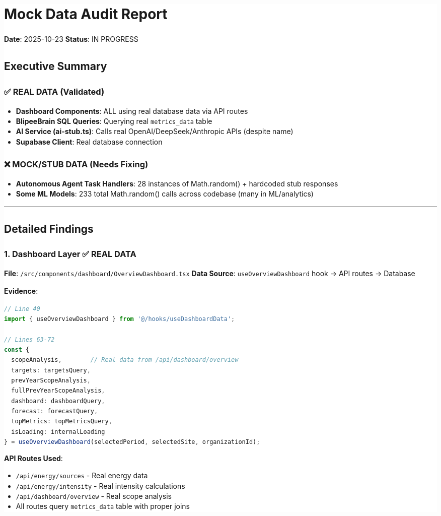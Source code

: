 # Mock Data Audit Report

**Date**: 2025-10-23
**Status**: IN PROGRESS

## Executive Summary

### ✅ REAL DATA (Validated)
- **Dashboard Components**: ALL using real database data via API routes
- **BlipeeBrain SQL Queries**: Querying real `metrics_data` table
- **AI Service (ai-stub.ts)**: Calls real OpenAI/DeepSeek/Anthropic APIs (despite name)
- **Supabase Client**: Real database connection

### ❌ MOCK/STUB DATA (Needs Fixing)
- **Autonomous Agent Task Handlers**: 28 instances of Math.random() + hardcoded stub responses
- **Some ML Models**: 233 total Math.random() calls across codebase (many in ML/analytics)

---

## Detailed Findings

### 1. Dashboard Layer ✅ REAL DATA

**File**: `/src/components/dashboard/OverviewDashboard.tsx`
**Data Source**: `useOverviewDashboard` hook → API routes → Database

**Evidence**:
```typescript
// Line 40
import { useOverviewDashboard } from '@/hooks/useDashboardData';

// Lines 63-72
const {
  scopeAnalysis,        // Real data from /api/dashboard/overview
  targets: targetsQuery,
  prevYearScopeAnalysis,
  fullPrevYearScopeAnalysis,
  dashboard: dashboardQuery,
  forecast: forecastQuery,
  topMetrics: topMetricsQuery,
  isLoading: internalLoading
} = useOverviewDashboard(selectedPeriod, selectedSite, organizationId);
```

**API Routes Used**:
- `/api/energy/sources` - Real energy data
- `/api/energy/intensity` - Real intensity calculations
- `/api/dashboard/overview` - Real scope analysis
- All routes query `metrics_data` table with proper joins
